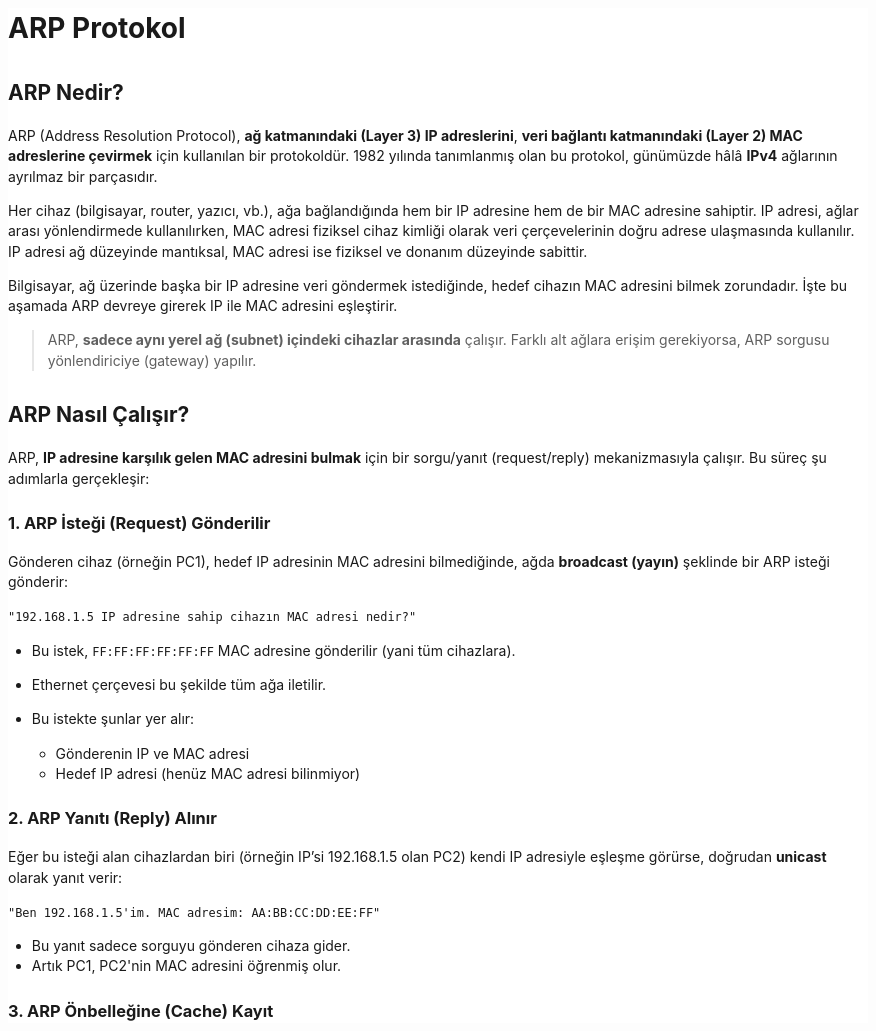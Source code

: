 # **ARP Protokol**

##  ARP Nedir?

ARP (Address Resolution Protocol), **ağ katmanındaki (Layer 3) IP adreslerini**, **veri bağlantı katmanındaki (Layer 2) MAC adreslerine çevirmek** için kullanılan bir protokoldür. 1982 yılında tanımlanmış olan bu protokol, günümüzde hâlâ **IPv4** ağlarının ayrılmaz bir parçasıdır.

Her cihaz (bilgisayar, router, yazıcı, vb.), ağa bağlandığında hem bir IP adresine hem de bir MAC adresine sahiptir. IP adresi, ağlar arası yönlendirmede kullanılırken, MAC adresi fiziksel cihaz kimliği olarak veri çerçevelerinin doğru adrese ulaşmasında kullanılır. IP adresi ağ düzeyinde mantıksal, MAC adresi ise fiziksel ve donanım düzeyinde sabittir.

Bilgisayar, ağ üzerinde başka bir IP adresine veri göndermek istediğinde, hedef cihazın MAC adresini bilmek zorundadır. İşte bu aşamada ARP devreye girerek IP ile MAC adresini eşleştirir.

> ARP, **sadece aynı yerel ağ (subnet) içindeki cihazlar arasında** çalışır. Farklı alt ağlara erişim gerekiyorsa, ARP sorgusu yönlendiriciye (gateway) yapılır.


##  ARP Nasıl Çalışır?


ARP, **IP adresine karşılık gelen MAC adresini bulmak** için bir sorgu/yanıt (request/reply) mekanizmasıyla çalışır. Bu süreç şu adımlarla gerçekleşir:

### 1.  ARP İsteği (Request) Gönderilir

Gönderen cihaz (örneğin PC1), hedef IP adresinin MAC adresini bilmediğinde, ağda **broadcast (yayın)** şeklinde bir ARP isteği gönderir:

```
"192.168.1.5 IP adresine sahip cihazın MAC adresi nedir?"
```

* Bu istek, `FF:FF:FF:FF:FF:FF` MAC adresine gönderilir (yani tüm cihazlara).
* Ethernet çerçevesi bu şekilde tüm ağa iletilir.
* Bu istekte şunlar yer alır:

  * Gönderenin IP ve MAC adresi
  * Hedef IP adresi (henüz MAC adresi bilinmiyor)

### 2.  ARP Yanıtı (Reply) Alınır

Eğer bu isteği alan cihazlardan biri (örneğin IP’si 192.168.1.5 olan PC2) kendi IP adresiyle eşleşme görürse, doğrudan **unicast** olarak yanıt verir:

```
"Ben 192.168.1.5'im. MAC adresim: AA:BB:CC:DD:EE:FF"
```

* Bu yanıt sadece sorguyu gönderen cihaza gider.
* Artık PC1, PC2'nin MAC adresini öğrenmiş olur.


### 3.  ARP Önbelleğine (Cache) Kayıt
